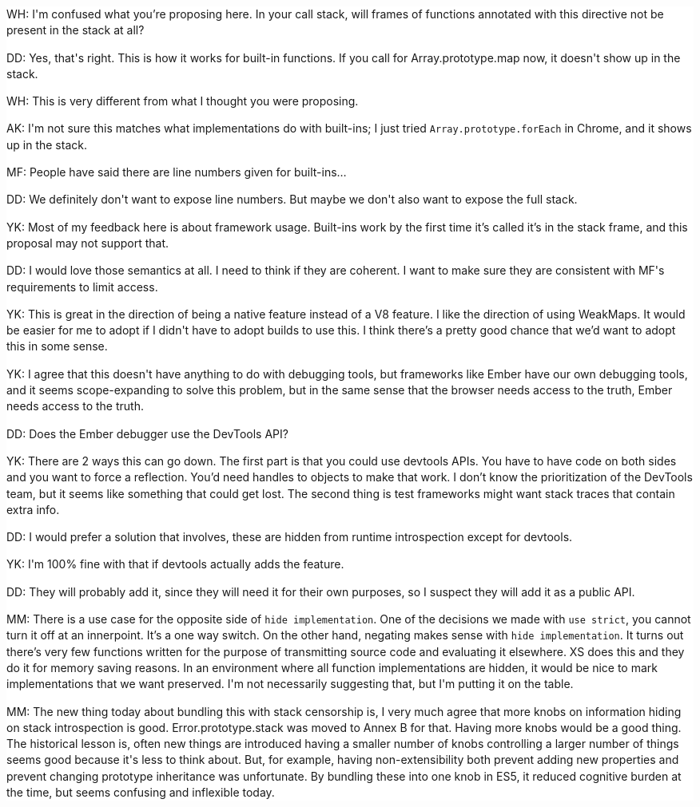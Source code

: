 WH: I'm confused what you’re proposing here.  In your call stack, will frames of functions annotated with this directive not be present in the stack at all?

DD: Yes, that's right.  This is how it works for built-in functions.  If you call for Array.prototype.map now, it doesn't show up in the stack.

WH: This is very different from what I thought you were proposing.

AK: I'm not sure this matches what implementations do with built-ins; I just tried `Array.prototype.forEach` in Chrome, and it shows up in the stack.

MF: People have said there are line numbers given for built-ins…

DD: We definitely don't want to expose line numbers.  But maybe we don't also want to expose the full stack.

YK: Most of my feedback here is about framework usage. Built-ins work by the first time it’s called it’s in the stack frame, and this proposal may not support that.

DD: I would love those semantics at all.  I need to think if they are coherent.  I want to make sure they are consistent with MF's requirements to limit access.

YK: This is great in the direction of being a native feature instead of a V8 feature.  I like the direction of using WeakMaps.  It would be easier for me to adopt if I didn't have to adopt builds to use this. I think there’s a pretty good chance that we’d want to adopt this in some sense.

YK: I agree that this doesn't have anything to do with debugging tools, but frameworks like Ember have our own debugging tools, and it seems scope-expanding to solve this problem, but in the same sense that the browser needs access to the truth, Ember needs access to the truth.

DD: Does the Ember debugger use the DevTools API? 

YK: There are 2 ways this can go down.  The first part is that you could use devtools APIs. You have to have code on both sides and you want to force a reflection. You’d need handles to objects to make that work. I don’t know the prioritization of the DevTools team, but it seems like something that could get lost. The second thing is test frameworks might want stack traces that contain extra info.

DD: I would prefer a solution that involves, these are hidden from runtime introspection except for devtools.

YK: I'm 100% fine with that if devtools actually adds the feature.

DD: They will probably add it, since they will need it for their own purposes, so I suspect they will add it as a public API.

MM: There is a use case for the opposite side of  `hide implementation`. One of the decisions we made with `use strict`, you cannot turn it off at an innerpoint. It’s a one way switch. On the other hand, negating makes sense with `hide implementation`. It turns out there’s very few functions written for the purpose of transmitting source code and evaluating it elsewhere. XS does this and they do it for memory saving reasons. In an environment where all function implementations are hidden, it would be nice to mark implementations that we want preserved. I'm not necessarily suggesting that, but I'm putting it on the table.

MM: The new thing today about bundling this with stack censorship is, I very much agree that more knobs on information hiding on stack introspection is good.  Error.prototype.stack was moved to Annex B for that.  Having more knobs would be a good thing.  The historical lesson is, often new things are introduced having a smaller number of knobs controlling a larger number of things seems good because it's less to think about.  But, for example, having non-extensibility both prevent adding new properties and prevent changing prototype inheritance was unfortunate.  By bundling these into one knob in ES5, it reduced cognitive burden at the time, but seems confusing and inflexible today.
